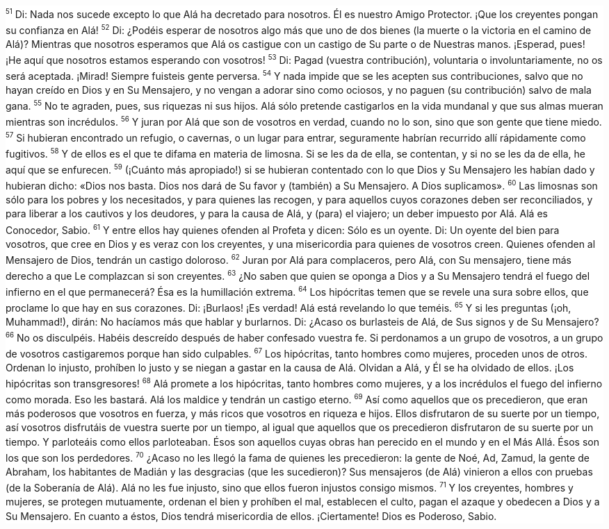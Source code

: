 <span id="v51"><sup><small>51</small></sup></span> Di: Nada nos sucede excepto lo que Alá ha decretado para nosotros. Él es nuestro Amigo Protector. ¡Que los creyentes pongan su confianza en Alá!
<span id="v52"><sup><small>52</small></sup></span> Di: ¿Podéis esperar de nosotros algo más que uno de dos bienes (la muerte o la victoria en el camino de Alá)? Mientras que nosotros esperamos que Alá os castigue con un castigo de Su parte o de Nuestras manos. ¡Esperad, pues! ¡He aquí que nosotros estamos esperando con vosotros!
<span id="v53"><sup><small>53</small></sup></span> Di: Pagad (vuestra contribución), voluntaria o involuntariamente, no os será aceptada. ¡Mirad! Siempre fuisteis gente perversa.
<span id="v54"><sup><small>54</small></sup></span> Y nada impide que se les acepten sus contribuciones, salvo que no hayan creído en Dios y en Su Mensajero, y no vengan a adorar sino como ociosos, y no paguen (su contribución) salvo de mala gana.
<span id="v55"><sup><small>55</small></sup></span> No te agraden, pues, sus riquezas ni sus hijos. Alá sólo pretende castigarlos en la vida mundanal y que sus almas mueran mientras son incrédulos.
<span id="v56"><sup><small>56</small></sup></span> Y juran por Alá que son de vosotros en verdad, cuando no lo son, sino que son gente que tiene miedo.
<span id="v57"><sup><small>57</small></sup></span> Si hubieran encontrado un refugio, o cavernas, o un lugar para entrar, seguramente habrían recurrido allí rápidamente como fugitivos.
<span id="v58"><sup><small>58</small></sup></span> Y de ellos es el que te difama en materia de limosna. Si se les da de ella, se contentan, y si no se les da de ella, he aquí que se enfurecen.
<span id="v59"><sup><small>59</small></sup></span> (¡Cuánto más apropiado!) si se hubieran contentado con lo que Dios y Su Mensajero les habían dado y hubieran dicho: «Dios nos basta. Dios nos dará de Su favor y (también) a Su Mensajero. A Dios suplicamos».
<span id="v60"><sup><small>60</small></sup></span> Las limosnas son sólo para los pobres y los necesitados, y para quienes las recogen, y para aquellos cuyos corazones deben ser reconciliados, y para liberar a los cautivos y los deudores, y para la causa de Alá, y (para) el viajero; un deber impuesto por Alá. Alá es Conocedor, Sabio.
<span id="v61"><sup><small>61</small></sup></span> Y entre ellos hay quienes ofenden al Profeta y dicen: Sólo es un oyente. Di: Un oyente del bien para vosotros, que cree en Dios y es veraz con los creyentes, y una misericordia para quienes de vosotros creen. Quienes ofenden al Mensajero de Dios, tendrán un castigo doloroso.
<span id="v62"><sup><small>62</small></sup></span> Juran por Alá para complaceros, pero Alá, con Su mensajero, tiene más derecho a que Le complazcan si son creyentes.
<span id="v63"><sup><small>63</small></sup></span> ¿No saben que quien se oponga a Dios y a Su Mensajero tendrá el fuego del infierno en el que permanecerá? Ésa es la humillación extrema.
<span id="v64"><sup><small>64</small></sup></span> Los hipócritas temen que se revele una sura sobre ellos, que proclame lo que hay en sus corazones. Di: ¡Burlaos! ¡Es verdad! Alá está revelando lo que teméis.
<span id="v65"><sup><small>65</small></sup></span> Y si les preguntas (¡oh, Muhammad!), dirán: No hacíamos más que hablar y burlarnos. Di: ¿Acaso os burlasteis de Alá, de Sus signos y de Su Mensajero?
<span id="v66"><sup><small>66</small></sup></span> No os disculpéis. Habéis descreído después de haber confesado vuestra fe. Si perdonamos a un grupo de vosotros, a un grupo de vosotros castigaremos porque han sido culpables.
<span id="v67"><sup><small>67</small></sup></span> Los hipócritas, tanto hombres como mujeres, proceden unos de otros. Ordenan lo injusto, prohíben lo justo y se niegan a gastar en la causa de Alá. Olvidan a Alá, y Él se ha olvidado de ellos. ¡Los hipócritas son transgresores!
<span id="v68"><sup><small>68</small></sup></span> Alá promete a los hipócritas, tanto hombres como mujeres, y a los incrédulos el fuego del infierno como morada. Eso les bastará. Alá los maldice y tendrán un castigo eterno.
<span id="v69"><sup><small>69</small></sup></span> Así como aquellos que os precedieron, que eran más poderosos que vosotros en fuerza, y más ricos que vosotros en riqueza e hijos. Ellos disfrutaron de su suerte por un tiempo, así vosotros disfrutáis de vuestra suerte por un tiempo, al igual que aquellos que os precedieron disfrutaron de su suerte por un tiempo. Y parloteáis como ellos parloteaban. Ésos son aquellos cuyas obras han perecido en el mundo y en el Más Allá. Ésos son los que son los perdedores.
<span id="v70"><sup><small>70</small></sup></span> ¿Acaso no les llegó la fama de quienes les precedieron: la gente de Noé, Ad, Zamud, la gente de Abraham, los habitantes de Madián y las desgracias (que les sucedieron)? Sus mensajeros (de Alá) vinieron a ellos con pruebas (de la Soberanía de Alá). Alá no les fue injusto, sino que ellos fueron injustos consigo mismos.
<span id="v71"><sup><small>71</small></sup></span> Y los creyentes, hombres y mujeres, se protegen mutuamente, ordenan el bien y prohíben el mal, establecen el culto, pagan el azaque y obedecen a Dios y a Su Mensajero. En cuanto a éstos, Dios tendrá misericordia de ellos. ¡Ciertamente! Dios es Poderoso, Sabio.